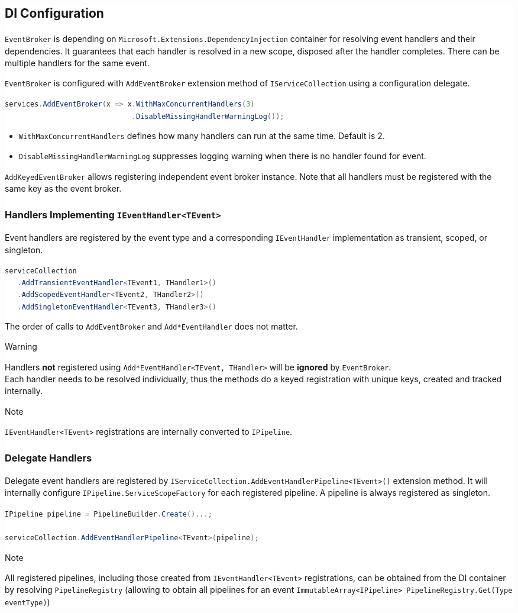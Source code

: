 ## DI Configuration  

`EventBroker` is depending on `Microsoft.Extensions.DependencyInjection` container for resolving event handlers and their dependencies. It guarantees that each handler is resolved in a new scope, disposed after the handler completes. There can be multiple handlers for the same event.    

`EventBroker` is configured with `AddEventBroker` extension method of `IServiceCollection` using a configuration delegate.  

```csharp
services.AddEventBroker(x => x.WithMaxConcurrentHandlers(3)
                              .DisableMissingHandlerWarningLog());
```  

- `WithMaxConcurrentHandlers` defines how many handlers can run at the same time. Default is 2.  

- `DisableMissingHandlerWarningLog` suppresses logging warning when there is no handler found for event.  

`AddKeyedEventBroker` allows registering independent event broker instance. Note that all handlers must be registered with the same key as the event broker.

### Handlers Implementing `IEventHandler<TEvent>`

Event handlers are registered by the event type and a corresponding `IEventHandler` implementation as transient, scoped, or singleton.

```csharp
serviceCollection
   .AddTransientEventHandler<TEvent1, THandler1>()  
   .AddScopedEventHandler<TEvent2, THandler2>()
   .AddSingletonEventHandler<TEvent3, THandler3>()
```  


The order of calls to `AddEventBroker` and `Add*EventHandler` does not matter. 

> [!WARNING]
> Handlers **not** registered using `Add*EventHandler<TEvent, THandler>` will be **ignored** by `EventBroker`.  
> Each handler needs to be resolved individually, thus the methods do a keyed registration with unique keys, created and tracked internally.  

> [!NOTE]
> `IEventHandler<TEvent>` registrations are internally converted to `IPipeline`.

 
### Delegate Handlers

Delegate event handlers are registered by `IServiceCollection.AddEventHandlerPipeline<TEvent>()` extension method. It will internally configure `IPipeline.ServiceScopeFactory` for each registered pipeline. A pipeline is always registered as singleton.  

```csharp
IPipeline pipeline = PipelineBuilder.Create()...;

serviceCollection.AddEventHandlerPipeline<TEvent>(pipeline);
```  
> [!NOTE]
> All registered pipelines, including those created from `IEventHandler<TEvent>` registrations, can be obtained from the DI container by resolving `PipelineRegistry` (allowing to obtain all pipelines for an event `ImmutableArray<IPipeline> PipelineRegistry.Get(Type eventType)`)
